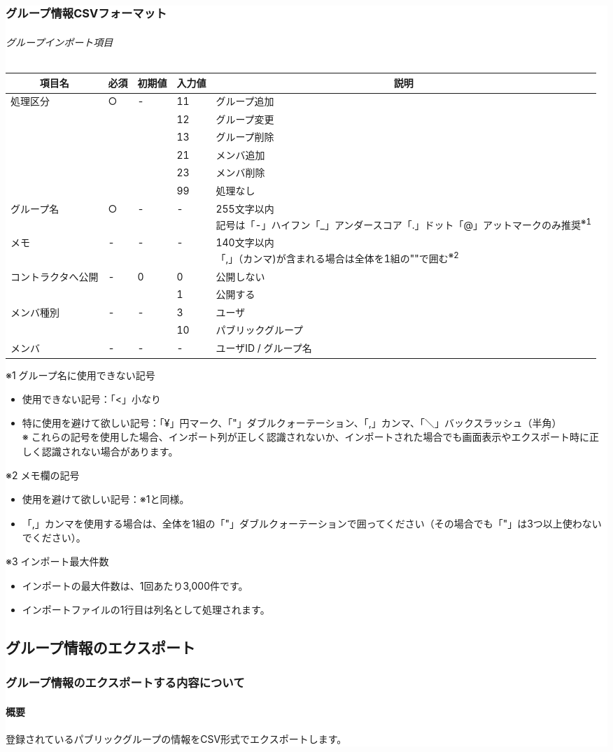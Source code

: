 ### グループ情報CSVフォーマット

###### グループインポート項目

| 項目名       | 必須 | 初期値 | 入力値 | 説明                                                                 |
| --------- | -- | --- | --- | ------------------------------------------------------------------ |
| 処理区分      | ○  | \-  | 11  | グループ追加                                                             |
|           |    |     | 12  | グループ変更                                                             |
|           |    |     | 13  | グループ削除                                                             |
|           |    |     | 21  | メンバ追加                                                              |
|           |    |     | 23  | メンバ削除                                                              |
|           |    |     | 99  | 処理なし                                                               |
| グループ名     | ○  | \-  | \-  | 255文字以内<br>記号は「-」ハイフン「\_」アンダースコア「.」ドット「@」アットマークのみ推奨<sup>※1</sup> |
| メモ        | \- | \-  | \-  | 140文字以内<br>「,」（カンマ)が含まれる場合は全体を1組の""で囲む<sup>※2</sup>              |
| コントラクタへ公開 | \- | 0   | 0   | 公開しない                                                              |
|           |    |     | 1   | 公開する                                                               |
| メンバ種別     | \- | \-  | 3   | ユーザ                                                                |
|           |    |     | 10  | パブリックグループ                                                          |
| メンバ       | \- | \-  | \-  | ユーザID / グループ名                                                      |

※1 グループ名に使用できない記号

  - 使用できない記号：「<」小なり

  - 特に使用を避けて欲しい記号：「&#165;」円マーク、「"」ダブルクォーテーション、「,」カンマ、「＼」バックスラッシュ（半角）<br>※ これらの記号を使用した場合、インポート列が正しく認識されないか、インポートされた場合でも画面表示やエクスポート時に正しく認識されない場合があります。

※2 メモ欄の記号

  - 使用を避けて欲しい記号：※1と同様。

  - 「,」カンマを使用する場合は、全体を1組の「"」ダブルクォーテーションで囲ってください（その場合でも「"」は3つ以上使わないでください）。

※3 インポート最大件数

  - インポートの最大件数は、1回あたり3,000件です。

  - インポートファイルの1行目は列名として処理されます。

## グループ情報のエクスポート

### グループ情報のエクスポートする内容について

#### 概要

登録されているパブリックグループの情報をCSV形式でエクスポートします。
